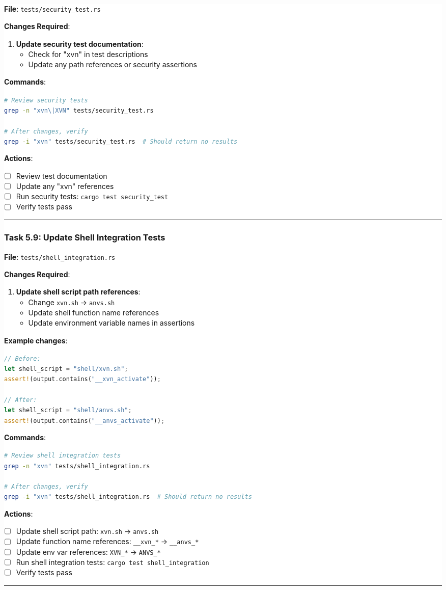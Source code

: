 **File**: `tests/security_test.rs`

**Changes Required**:

1. **Update security test documentation**:
   - Check for "xvn" in test descriptions
   - Update any path references or security assertions

**Commands**:
```bash
# Review security tests
grep -n "xvn\|XVN" tests/security_test.rs

# After changes, verify
grep -i "xvn" tests/security_test.rs  # Should return no results
```

**Actions**:
- [ ] Review test documentation
- [ ] Update any "xvn" references
- [ ] Run security tests: `cargo test security_test`
- [ ] Verify tests pass

---

### Task 5.9: Update Shell Integration Tests

**File**: `tests/shell_integration.rs`

**Changes Required**:

1. **Update shell script path references**:
   - Change `xvn.sh` → `anvs.sh`
   - Update shell function name references
   - Update environment variable names in assertions

**Example changes**:
```rust
// Before:
let shell_script = "shell/xvn.sh";
assert!(output.contains("__xvn_activate"));

// After:
let shell_script = "shell/anvs.sh";
assert!(output.contains("__anvs_activate"));
```

**Commands**:
```bash
# Review shell integration tests
grep -n "xvn" tests/shell_integration.rs

# After changes, verify
grep -i "xvn" tests/shell_integration.rs  # Should return no results
```

**Actions**:
- [ ] Update shell script path: `xvn.sh` → `anvs.sh`
- [ ] Update function name references: `__xvn_*` → `__anvs_*`
- [ ] Update env var references: `XVN_*` → `ANVS_*`
- [ ] Run shell integration tests: `cargo test shell_integration`
- [ ] Verify tests pass

---